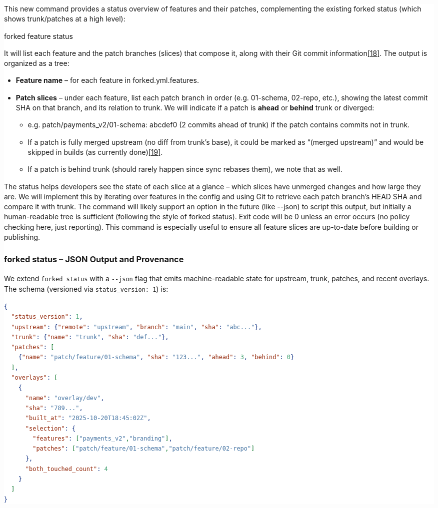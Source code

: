 This new command provides a status overview of features and their patches, complementing the existing forked status (which shows trunk/patches at a high level):

forked feature status

It will list each feature and the patch branches (slices) that compose it, along with their Git commit information[\[18\]](file://file-T6VcbsuJugGtCSiYVrjySk#:~:text=status%20by%20feature%20forked%20feature,SHAs). The output is organized as a tree:

* **Feature name** – for each feature in forked.yml.features.

* **Patch slices** – under each feature, list each patch branch in order (e.g. 01-schema, 02-repo, etc.), showing the latest commit SHA on that branch, and its relation to trunk. We will indicate if a patch is **ahead** or **behind** trunk or diverged:

  * e.g. patch/payments\_v2/01-schema: abcdef0 (2 commits ahead of trunk) if the patch contains commits not in trunk.

  * If a patch is fully merged upstream (no diff from trunk’s base), it could be marked as “(merged upstream)” and would be skipped in builds (as currently done)[\[19\]](file://file-SRFsfRqcrvLd9NxYoz4vgP#:~:text=The%20overlay%20branch%20represents%20your,build.log%29%20for%20auditability%5B10%5D%5B11).

  * If a patch is behind trunk (should rarely happen since sync rebases them), we note that as well.

The status helps developers see the state of each slice at a glance – which slices have unmerged changes and how large they are. We will implement this by iterating over features in the config and using Git to retrieve each patch branch’s HEAD SHA and compare it with trunk. The command will likely support an option in the future (like \--json) to script this output, but initially a human-readable tree is sufficient (following the style of forked status). Exit code will be 0 unless an error occurs (no policy checking here, just reporting). This command is especially useful to ensure all feature slices are up-to-date before building or publishing.

### forked status – JSON Output and Provenance

We extend `forked status` with a `--json` flag that emits machine-readable state for upstream, trunk, patches, and recent overlays. The schema (versioned via `status_version: 1`) is:

```json
{
  "status_version": 1,
  "upstream": {"remote": "upstream", "branch": "main", "sha": "abc..."},
  "trunk": {"name": "trunk", "sha": "def..."},
  "patches": [
    {"name": "patch/feature/01-schema", "sha": "123...", "ahead": 3, "behind": 0}
  ],
  "overlays": [
    {
      "name": "overlay/dev",
      "sha": "789...",
      "built_at": "2025-10-20T18:45:02Z",
      "selection": {
        "features": ["payments_v2","branding"],
        "patches": ["patch/feature/01-schema","patch/feature/02-repo"]
      },
      "both_touched_count": 4
    }
  ]
}
```
